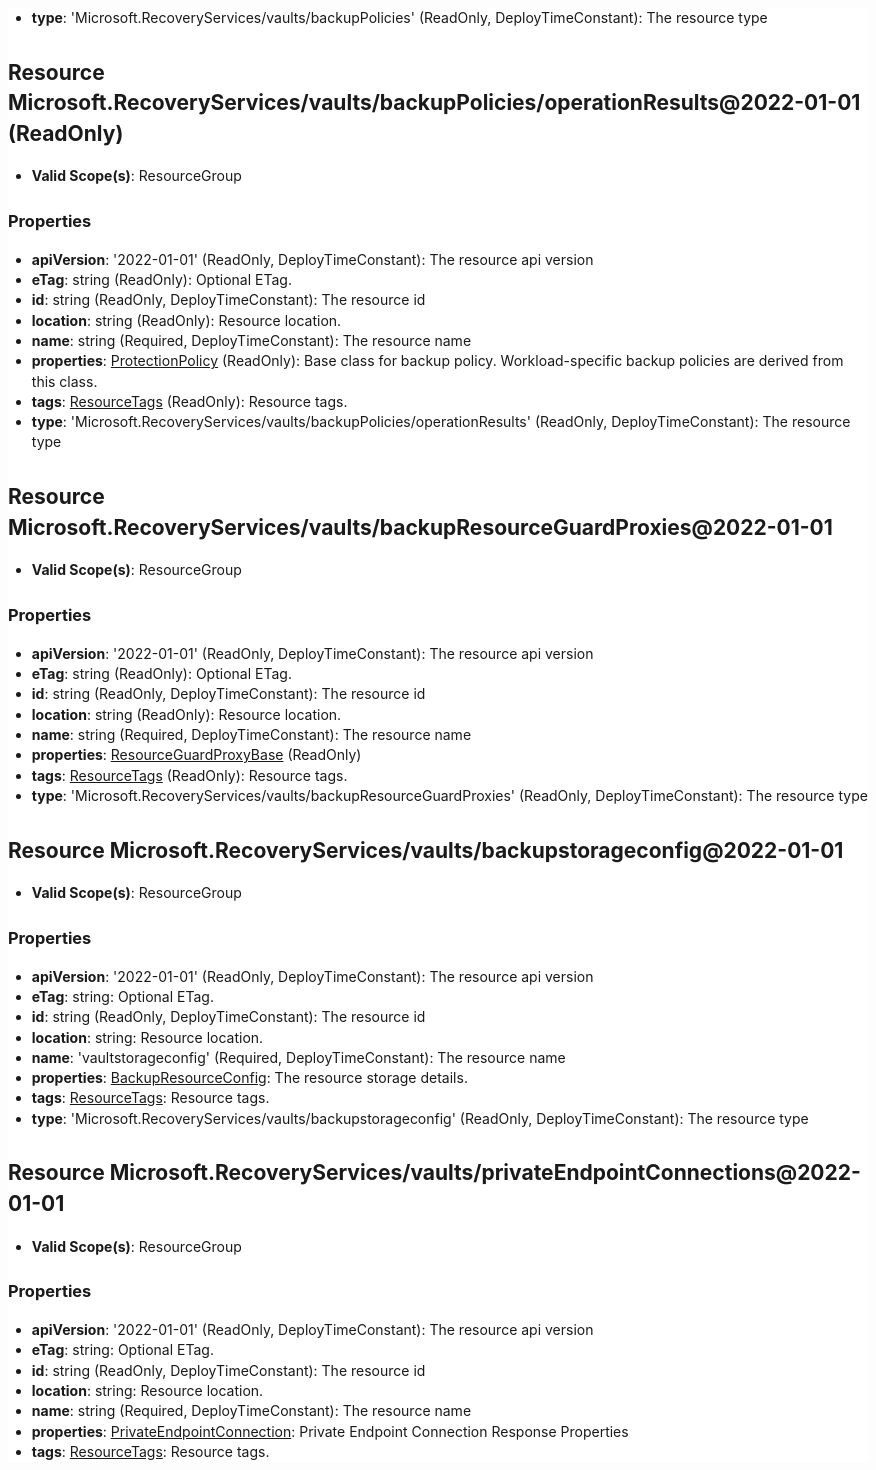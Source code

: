* **type**: 'Microsoft.RecoveryServices/vaults/backupPolicies' (ReadOnly, DeployTimeConstant): The resource type

## Resource Microsoft.RecoveryServices/vaults/backupPolicies/operationResults@2022-01-01 (ReadOnly)
* **Valid Scope(s)**: ResourceGroup
### Properties
* **apiVersion**: '2022-01-01' (ReadOnly, DeployTimeConstant): The resource api version
* **eTag**: string (ReadOnly): Optional ETag.
* **id**: string (ReadOnly, DeployTimeConstant): The resource id
* **location**: string (ReadOnly): Resource location.
* **name**: string (Required, DeployTimeConstant): The resource name
* **properties**: [ProtectionPolicy](#protectionpolicy) (ReadOnly): Base class for backup policy. Workload-specific backup policies are derived from this class.
* **tags**: [ResourceTags](#resourcetags) (ReadOnly): Resource tags.
* **type**: 'Microsoft.RecoveryServices/vaults/backupPolicies/operationResults' (ReadOnly, DeployTimeConstant): The resource type

## Resource Microsoft.RecoveryServices/vaults/backupResourceGuardProxies@2022-01-01
* **Valid Scope(s)**: ResourceGroup
### Properties
* **apiVersion**: '2022-01-01' (ReadOnly, DeployTimeConstant): The resource api version
* **eTag**: string (ReadOnly): Optional ETag.
* **id**: string (ReadOnly, DeployTimeConstant): The resource id
* **location**: string (ReadOnly): Resource location.
* **name**: string (Required, DeployTimeConstant): The resource name
* **properties**: [ResourceGuardProxyBase](#resourceguardproxybase) (ReadOnly)
* **tags**: [ResourceTags](#resourcetags) (ReadOnly): Resource tags.
* **type**: 'Microsoft.RecoveryServices/vaults/backupResourceGuardProxies' (ReadOnly, DeployTimeConstant): The resource type

## Resource Microsoft.RecoveryServices/vaults/backupstorageconfig@2022-01-01
* **Valid Scope(s)**: ResourceGroup
### Properties
* **apiVersion**: '2022-01-01' (ReadOnly, DeployTimeConstant): The resource api version
* **eTag**: string: Optional ETag.
* **id**: string (ReadOnly, DeployTimeConstant): The resource id
* **location**: string: Resource location.
* **name**: 'vaultstorageconfig' (Required, DeployTimeConstant): The resource name
* **properties**: [BackupResourceConfig](#backupresourceconfig): The resource storage details.
* **tags**: [ResourceTags](#resourcetags): Resource tags.
* **type**: 'Microsoft.RecoveryServices/vaults/backupstorageconfig' (ReadOnly, DeployTimeConstant): The resource type

## Resource Microsoft.RecoveryServices/vaults/privateEndpointConnections@2022-01-01
* **Valid Scope(s)**: ResourceGroup
### Properties
* **apiVersion**: '2022-01-01' (ReadOnly, DeployTimeConstant): The resource api version
* **eTag**: string: Optional ETag.
* **id**: string (ReadOnly, DeployTimeConstant): The resource id
* **location**: string: Resource location.
* **name**: string (Required, DeployTimeConstant): The resource name
* **properties**: [PrivateEndpointConnection](#privateendpointconnection): Private Endpoint Connection Response Properties
* **tags**: [ResourceTags](#resourcetags): Resource tags.